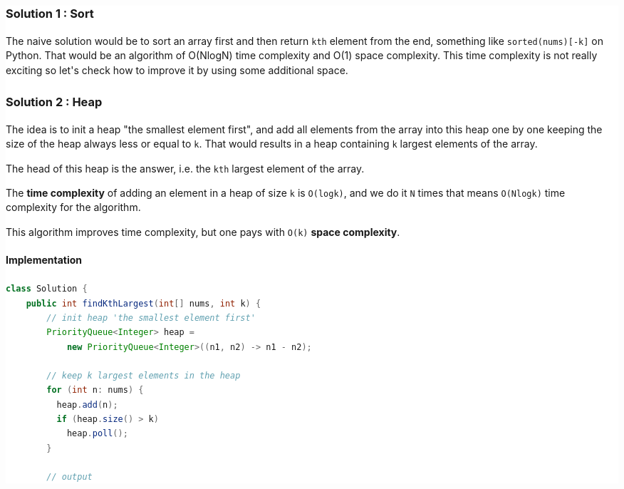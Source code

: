 ### Solution 1 : Sort

The naive solution would be to sort an array first and then return `kth` element from the end, something like `sorted(nums)[-k]` on Python. That would be an algorithm of O(NlogN) time complexity and O(1) space complexity. This time complexity is not really exciting so let's check how to improve it by using some additional space.

### Solution 2 : Heap

The idea is to init a heap "the smallest element first", and add all elements from the array into this heap one by one keeping the size of the heap always less or equal to `k`. That would results in a heap containing `k` largest elements of the array.

The head of this heap is the answer, i.e. the `kth` largest element of the array.

The **time complexity** of adding an element in a heap of size `k` is `O(logk)`, and we do it `N` times that means `O(Nlogk)` time complexity for the algorithm.

This algorithm improves time complexity, but one pays with `O(k)` **space complexity**.

#### Implementation
```java
class Solution {
    public int findKthLargest(int[] nums, int k) {
        // init heap 'the smallest element first'
        PriorityQueue<Integer> heap =
            new PriorityQueue<Integer>((n1, n2) -> n1 - n2);

        // keep k largest elements in the heap
        for (int n: nums) {
          heap.add(n);
          if (heap.size() > k)
            heap.poll();
        }

        // output
